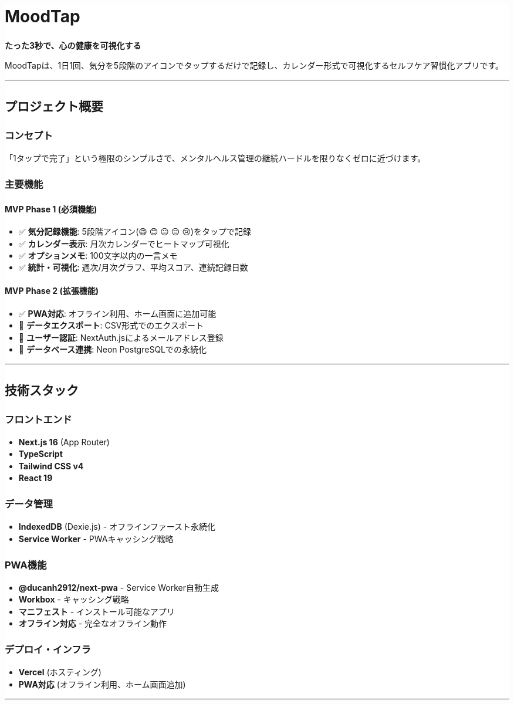 # MoodTap

**たった3秒で、心の健康を可視化する**

MoodTapは、1日1回、気分を5段階のアイコンでタップするだけで記録し、カレンダー形式で可視化するセルフケア習慣化アプリです。

---

## プロジェクト概要

### コンセプト
「1タップで完了」という極限のシンプルさで、メンタルヘルス管理の継続ハードルを限りなくゼロに近づけます。

### 主要機能

#### MVP Phase 1 (必須機能)
- ✅ **気分記録機能**: 5段階アイコン(😄 😊 😐 😔 😢)をタップで記録
- ✅ **カレンダー表示**: 月次カレンダーでヒートマップ可視化
- ✅ **オプションメモ**: 100文字以内の一言メモ
- ✅ **統計・可視化**: 週次/月次グラフ、平均スコア、連続記録日数

#### MVP Phase 2 (拡張機能)
- ✅ **PWA対応**: オフライン利用、ホーム画面に追加可能
- 🔶 **データエクスポート**: CSV形式でのエクスポート
- 🔶 **ユーザー認証**: NextAuth.jsによるメールアドレス登録
- 🔶 **データベース連携**: Neon PostgreSQLでの永続化

---

## 技術スタック

### フロントエンド
- **Next.js 16** (App Router)
- **TypeScript**
- **Tailwind CSS v4**
- **React 19**

### データ管理
- **IndexedDB** (Dexie.js) - オフラインファースト永続化
- **Service Worker** - PWAキャッシング戦略

### PWA機能
- **@ducanh2912/next-pwa** - Service Worker自動生成
- **Workbox** - キャッシング戦略
- **マニフェスト** - インストール可能なアプリ
- **オフライン対応** - 完全なオフライン動作

### デプロイ・インフラ
- **Vercel** (ホスティング)
- **PWA対応** (オフライン利用、ホーム画面追加)

---